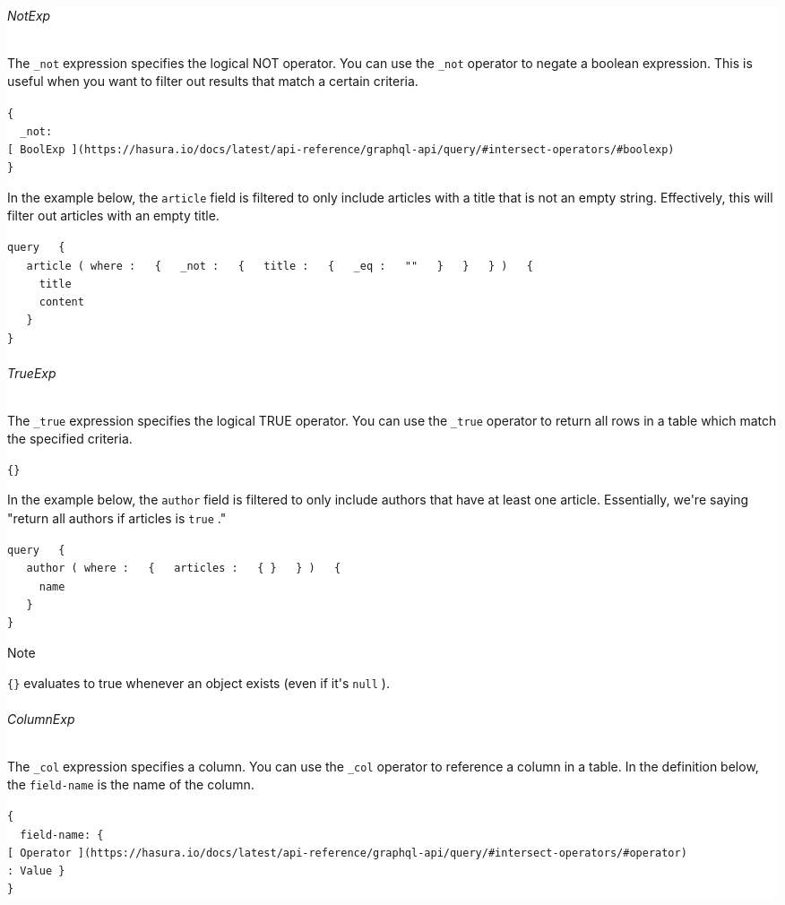 ###### NotExp​

The `_not` expression specifies the logical NOT operator. You can use the `_not` operator to negate a boolean
expression. This is useful when you want to filter out results that match a certain criteria.

```
{
  _not:
[ BoolExp ](https://hasura.io/docs/latest/api-reference/graphql-api/query/#intersect-operators/#boolexp)
}
```

In the example below, the `article` field is filtered to only include articles with a title that is not an empty string.
Effectively, this will filter out articles with an empty title.

```
query   {
   article ( where :   {   _not :   {   title :   {   _eq :   ""   }   }   } )   {
     title
     content
   }
}
```

###### TrueExp​

The `_true` expression specifies the logical TRUE operator. You can use the `_true` operator to return all rows in a
table which match the specified criteria.

`{}`

In the example below, the `author` field is filtered to only include authors that have at least one article.
Essentially, we're saying "return all authors if articles is `true` ."

```
query   {
   author ( where :   {   articles :   { }   } )   {
     name
   }
}
```

Note

 `{}` evaluates to true whenever an object exists (even if it's `null` ).

###### ColumnExp​

The `_col` expression specifies a column. You can use the `_col` operator to reference a column in a table. In the
definition below, the `field-name` is the name of the column.

```
{
  field-name: {
[ Operator ](https://hasura.io/docs/latest/api-reference/graphql-api/query/#intersect-operators/#operator)
: Value }
}
```
